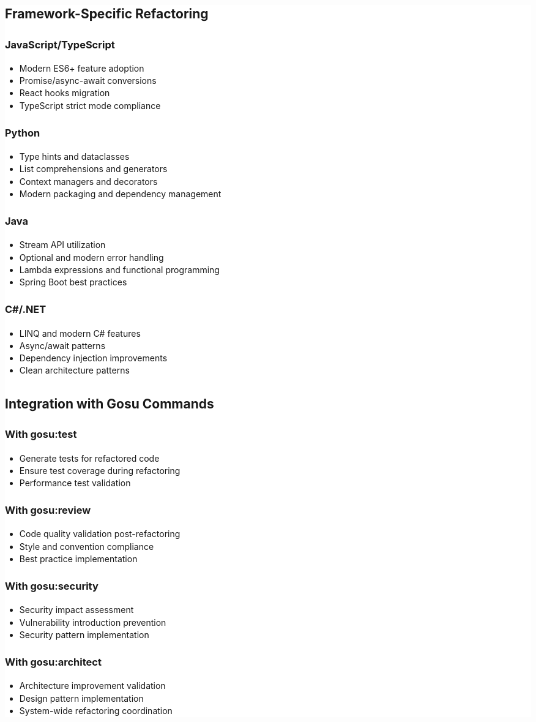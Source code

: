 ```
```

## Framework-Specific Refactoring

### JavaScript/TypeScript
- Modern ES6+ feature adoption
- Promise/async-await conversions
- React hooks migration
- TypeScript strict mode compliance

### Python
- Type hints and dataclasses
- List comprehensions and generators
- Context managers and decorators
- Modern packaging and dependency management

### Java
- Stream API utilization
- Optional and modern error handling
- Lambda expressions and functional programming
- Spring Boot best practices

### C#/.NET
- LINQ and modern C# features
- Async/await patterns
- Dependency injection improvements
- Clean architecture patterns

## Integration with Gosu Commands

### With gosu:test
- Generate tests for refactored code
- Ensure test coverage during refactoring
- Performance test validation

### With gosu:review
- Code quality validation post-refactoring
- Style and convention compliance
- Best practice implementation

### With gosu:security
- Security impact assessment
- Vulnerability introduction prevention
- Security pattern implementation

### With gosu:architect
- Architecture improvement validation
- Design pattern implementation
- System-wide refactoring coordination
